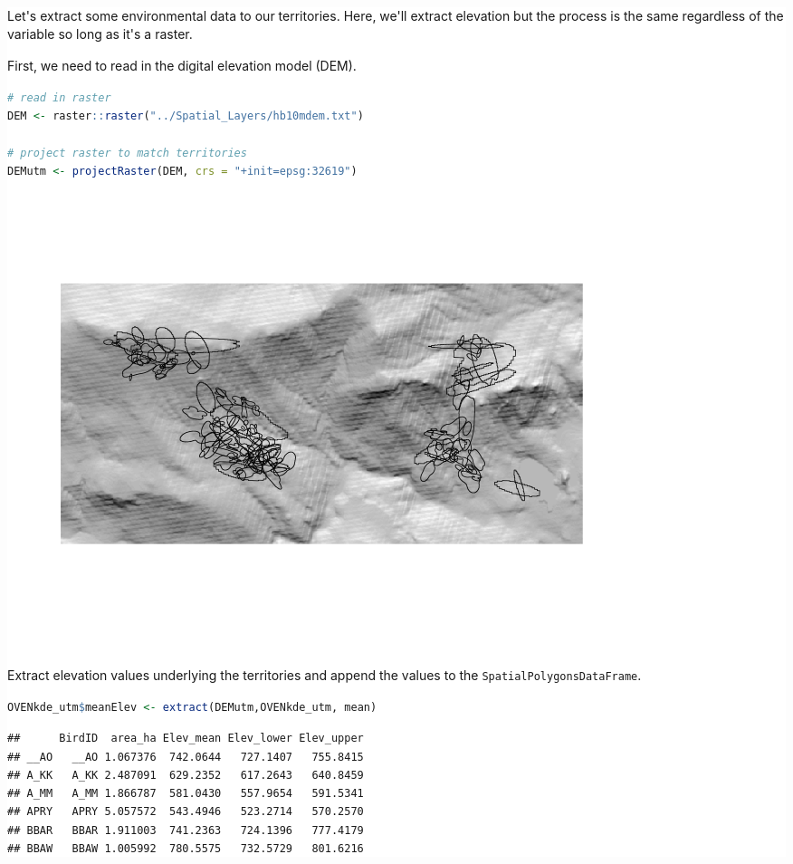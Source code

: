 Let's extract some environmental data to our territories. Here, we'll extract elevation but the process is the same regardless of the variable so long as it's a raster. 

First, we need to read in the digital elevation model (DEM).

```r
# read in raster
DEM <- raster::raster("../Spatial_Layers/hb10mdem.txt")

# project raster to match territories
DEMutm <- projectRaster(DEM, crs = "+init=epsg:32619")
```

![plot of chunk unnamed-chunk-31](/figure/pages/activities_GenerateTerritories/unnamed-chunk-31-1.png)

Extract elevation values underlying the territories and append the values to the <code>SpatialPolygonsDataFrame</code>. 

```r
OVENkde_utm$meanElev <- extract(DEMutm,OVENkde_utm, mean)
```

```
##      BirdID  area_ha Elev_mean Elev_lower Elev_upper
## __AO   __AO 1.067376  742.0644   727.1407   755.8415
## A_KK   A_KK 2.487091  629.2352   617.2643   640.8459
## A_MM   A_MM 1.866787  581.0430   557.9654   591.5341
## APRY   APRY 5.057572  543.4946   523.2714   570.2570
## BBAR   BBAR 1.911003  741.2363   724.1396   777.4179
## BBAW   BBAW 1.005992  780.5575   732.5729   801.6216
```
